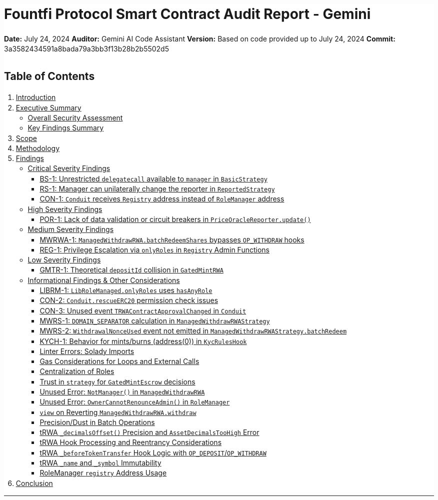 # Fountfi Protocol Smart Contract Audit Report - Gemini

**Date:** July 24, 2024
**Auditor:** Gemini AI Code Assistant
**Version:** Based on code provided up to July 24, 2024
**Commit:** 3a3582434591a8bada79a3bb3f13b28b2b5502d5

## Table of Contents

1.  [Introduction](#introduction)
2.  [Executive Summary](#executive-summary)
    *   [Overall Security Assessment](#overall-security-assessment)
    *   [Key Findings Summary](#key-findings-summary)
3.  [Scope](#scope)
4.  [Methodology](#methodology)
5.  [Findings](#findings)
    *   [Critical Severity Findings](#critical-severity-findings)
        *   [BS-1: Unrestricted `delegatecall` available to `manager` in `BasicStrategy`](#bs-1)
        *   [RS-1: Manager can unilaterally change the reporter in `ReportedStrategy`](#rs-1)
        *   [CON-1: `Conduit` receives `Registry` address instead of `RoleManager` address](#con-1)
    *   [High Severity Findings](#high-severity-findings)
        *   [POR-1: Lack of data validation or circuit breakers in `PriceOracleReporter.update()`](#por-1)
    *   [Medium Severity Findings](#medium-severity-findings)
        *   [MWRWA-1: `ManagedWithdrawRWA.batchRedeemShares` bypasses `OP_WITHDRAW` hooks](#mwrwa-1)
        *   [REG-1: Privilege Escalation via `onlyRoles` in `Registry` Admin Functions](#reg-1)
    *   [Low Severity Findings](#low-severity-findings)
        *   [GMTR-1: Theoretical `depositId` collision in `GatedMintRWA`](#gmtr-1)
    *   [Informational Findings & Other Considerations](#informational-findings)
        *   [LIBRM-1: `LibRoleManaged.onlyRoles` uses `hasAnyRole`](#librm-1)
        *   [CON-2: `Conduit.rescueERC20` permission check issues](#con-2)
        *   [CON-3: Unused event `TRWAContractApprovalChanged` in `Conduit`](#con-3)
        *   [MWRS-1: `DOMAIN_SEPARATOR` calculation in `ManagedWithdrawRWAStrategy`](#mwrs-1)
        *   [MWRS-2: `WithdrawalNonceUsed` event not emitted in `ManagedWithdrawRWAStrategy.batchRedeem`](#mwrs-2)
        *   [KYCH-1: Behavior for mints/burns (address(0)) in `KycRulesHook`](#kych-1)
        *   [Linter Errors: Solady Imports](#linter-errors)
        *   [Gas Considerations for Loops and External Calls](#gas-loops)
        *   [Centralization of Roles](#centralization-roles)
        *   [Trust in `strategy` for `GatedMintEscrow` decisions](#gme-trust)
        *   [Unused Error: `NotManager()` in `ManagedWithdrawRWA`](#unused-error-mwrwa)
        *   [Unused Error: `OwnerCannotRenounceAdmin()` in `RoleManager`](#unused-error-rm)
        *   [`view` on Reverting `ManagedWithdrawRWA.withdraw`](#view-revert-mwrwa)
        *   [Precision/Dust in Batch Operations](#dust-batch)
        *   [tRWA `_decimalsOffset()` Precision and `AssetDecimalsTooHigh` Error](#trwa-decimals)
        *   [tRWA Hook Processing and Reentrancy Considerations](#trwa-hooks)
        *   [tRWA `_beforeTokenTransfer` Hook Logic with `OP_DEPOSIT`/`OP_WITHDRAW`](#trwa-transfer-hooks)
        *   [tRWA `_name` and `_symbol` Immutability](#trwa-name-symbol)
        *   [RoleManager `registry` Address Usage](#rm-registry-usage)
6.  [Conclusion](#conclusion)

---